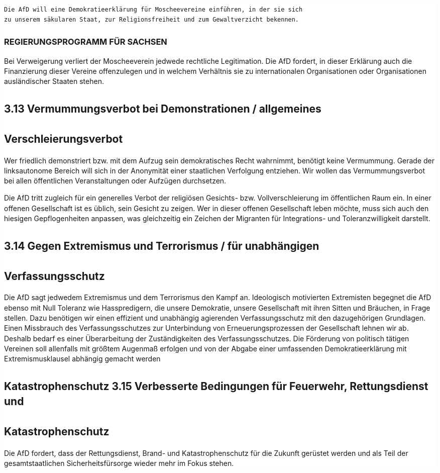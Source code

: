 ```
Die AfD will eine Demokratieerklärung für Moscheevereine einführen, in der sie sich
zu unserem säkularen Staat, zur Religionsfreiheit und zum Gewaltverzicht bekennen.
```

### REGIERUNGSPROGRAMM FÜR SACHSEN

Bei Verweigerung verliert der Moscheeverein jedwede rechtliche Legitimation.
Die AfD fordert, in dieser Erklärung auch die Finanzierung dieser Vereine offenzulegen
und in welchem Verhältnis sie zu internationalen Organisationen oder Organisationen
ausländischer Staaten stehen.

## 3.13 Vermummungsverbot bei Demonstrationen / allgemeines

## Verschleierungsverbot

Wer friedlich demonstriert bzw. mit dem Aufzug sein demokratisches Recht wahrnimmt,
benötigt keine Vermummung. Gerade der linksautonome Bereich will sich in der
Anonymität einer staatlichen Verfolgung entziehen. Wir wollen das Vermummungsverbot
bei allen öffentlichen Veranstaltungen oder Aufzügen durchsetzen.

Die AfD tritt zugleich für ein generelles Verbot der religiösen Gesichts- bzw.
Vollverschleierung im öffentlichen Raum ein. In einer offenen Gesellschaft ist es üblich,
sein Gesicht zu zeigen. Wer in dieser offenen Gesellschaft leben möchte, muss sich
auch den hiesigen Gepflogenheiten anpassen, was gleichzeitig ein Zeichen der
Migranten für Integrations- und Toleranzwilligkeit darstellt.

## 3.14 Gegen Extremismus und Terrorismus / für unabhängigen

## Verfassungsschutz

Die AfD sagt jedwedem Extremismus und dem Terrorismus den Kampf an. Ideologisch
motivierten Extremisten begegnet die AfD ebenso mit Null Toleranz wie Hasspredigern,
die unsere Demokratie, unsere Gesellschaft mit ihren Sitten und Bräuchen, in Frage stellen.
Dazu benötigen wir einen effizient und unabhängig agierenden Verfassungsschutz
mit den dazugehörigen Grundlagen. Einen Missbrauch des Verfassungsschutzes zur
Unterbindung von Erneuerungsprozessen der Gesellschaft lehnen wir ab. Deshalb
bedarf es einer Überarbeitung der Zuständigkeiten des Verfassungsschutzes. Die
Förderung von politisch tätigen Vereinen soll allenfalls mit größtem Augenmaß erfolgen
und von der Abgabe einer umfassenden Demokratieerklärung mit Extremismusklausel
abhängig gemacht werden

## Katastrophenschutz 3.15 Verbesserte Bedingungen für Feuerwehr, Rettungsdienst und

## Katastrophenschutz

Die AfD fordert, dass der Rettungsdienst, Brand- und Katastrophenschutz für die
Zukunft gerüstet werden und als Teil der gesamtstaatlichen Sicherheitsfürsorge wieder
mehr im Fokus stehen.
